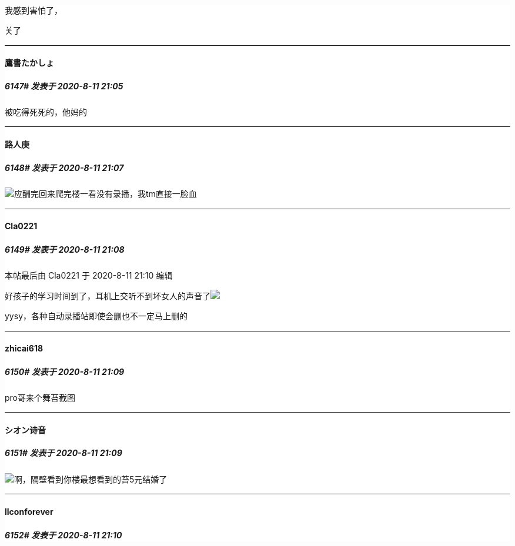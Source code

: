 
我感到害怕了，


关了


-----

####  鷹書たかしょ  
##### 6147#       发表于 2020-8-11 21:05


被吃得死死的，他妈的


-----

####  路人庚  
##### 6148#       发表于 2020-8-11 21:07


<img src="https://static.saraba1st.com/image/smiley/face2017/143.png" referrerpolicy="no-referrer">应酬完回来爬完楼一看没有录播，我tm直接一脸血


-----

####  Cla0221  
##### 6149#       发表于 2020-8-11 21:08


 本帖最后由 Cla0221 于 2020-8-11 21:10 编辑 

好孩子的学习时间到了，耳机上交听不到坏女人的声音了<img src="https://static.saraba1st.com/image/smiley/face2017/120.gif" referrerpolicy="no-referrer">


yysy，各种自动录播站即使会删也不一定马上删的


-----

####  zhicai618  
##### 6150#       发表于 2020-8-11 21:09


pro哥来个舞苔截图


-----

####  シオン诗音  
##### 6151#       发表于 2020-8-11 21:09


<img src="https://static.saraba1st.com/image/smiley/face2017/067.png" referrerpolicy="no-referrer">啊，隔壁看到你楼最想看到的苔5元结婚了


-----

####  llconforever  
##### 6152#       发表于 2020-8-11 21:10
